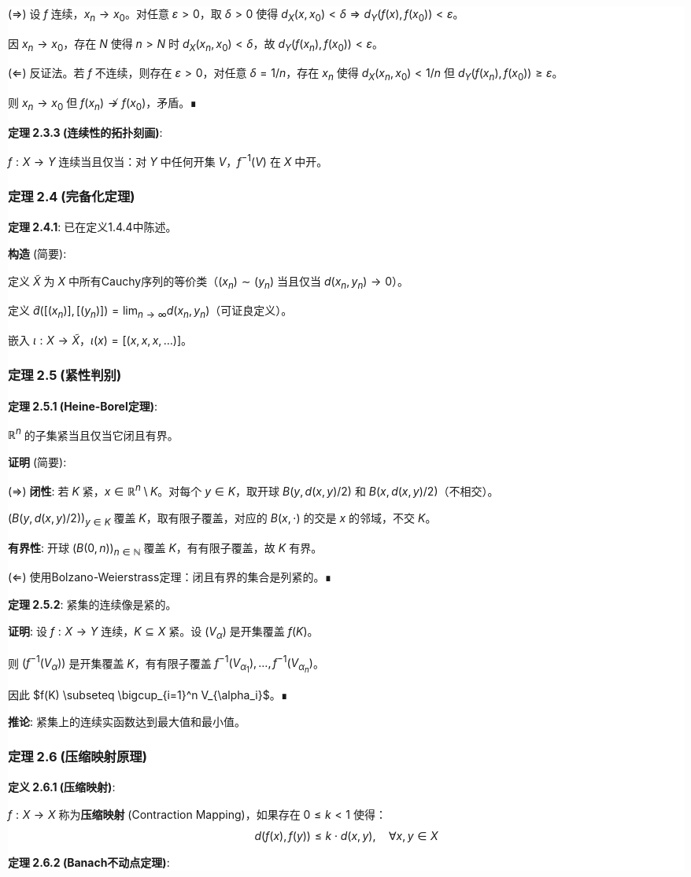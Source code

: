 ($\Rightarrow$) 设 $f$ 连续，$x_n \to x_0$。对任意 $\varepsilon > 0$，取 $\delta > 0$ 使得 $d_X(x, x_0) < \delta \Rightarrow d_Y(f(x), f(x_0)) < \varepsilon$。

因 $x_n \to x_0$，存在 $N$ 使得 $n > N$ 时 $d_X(x_n, x_0) < \delta$，故 $d_Y(f(x_n), f(x_0)) < \varepsilon$。

($\Leftarrow$) 反证法。若 $f$ 不连续，则存在 $\varepsilon > 0$，对任意 $\delta = 1/n$，存在 $x_n$ 使得 $d_X(x_n, x_0) < 1/n$ 但 $d_Y(f(x_n), f(x_0)) \geq \varepsilon$。

则 $x_n \to x_0$ 但 $f(x_n) \not\to f(x_0)$，矛盾。∎

**定理 2.3.3 (连续性的拓扑刻画)**:

$f: X \to Y$ 连续当且仅当：对 $Y$ 中任何开集 $V$，$f^{-1}(V)$ 在 $X$ 中开。

### 定理 2.4 (完备化定理)

**定理 2.4.1**: 已在定义1.4.4中陈述。

**构造** (简要):

定义 $\tilde{X}$ 为 $X$ 中所有Cauchy序列的等价类（$(x_n) \sim (y_n)$ 当且仅当 $d(x_n, y_n) \to 0$）。

定义 $\tilde{d}([(x_n)], [(y_n)]) = \lim_{n \to \infty} d(x_n, y_n)$（可证良定义）。

嵌入 $\iota: X \to \tilde{X}$，$\iota(x) = [(x, x, x, \ldots)]$。

### 定理 2.5 (紧性判别)

**定理 2.5.1 (Heine-Borel定理)**:

$\mathbb{R}^n$ 的子集紧当且仅当它闭且有界。

**证明** (简要):

($\Rightarrow$) **闭性**: 若 $K$ 紧，$x \in \mathbb{R}^n \setminus K$。对每个 $y \in K$，取开球 $B(y, d(x, y)/2)$ 和 $B(x, d(x, y)/2)$（不相交）。

$(B(y, d(x,y)/2))_{y \in K}$ 覆盖 $K$，取有限子覆盖，对应的 $B(x, \cdot)$ 的交是 $x$ 的邻域，不交 $K$。

**有界性**: 开球 $(B(0, n))_{n \in \mathbb{N}}$ 覆盖 $K$，有有限子覆盖，故 $K$ 有界。

($\Leftarrow$) 使用Bolzano-Weierstrass定理：闭且有界的集合是列紧的。∎

**定理 2.5.2**: 紧集的连续像是紧的。

**证明**: 设 $f: X \to Y$ 连续，$K \subseteq X$ 紧。设 $(V_\alpha)$ 是开集覆盖 $f(K)$。

则 $(f^{-1}(V_\alpha))$ 是开集覆盖 $K$，有有限子覆盖 $f^{-1}(V_{\alpha_1}), \ldots, f^{-1}(V_{\alpha_n})$。

因此 $f(K) \subseteq \bigcup_{i=1}^n V_{\alpha_i}$。∎

**推论**: 紧集上的连续实函数达到最大值和最小值。

### 定理 2.6 (压缩映射原理)

**定义 2.6.1 (压缩映射)**:

$f: X \to X$ 称为**压缩映射** (Contraction Mapping)，如果存在 $0 \leq k < 1$ 使得：
$$d(f(x), f(y)) \leq k \cdot d(x, y), \quad \forall x, y \in X$$

**定理 2.6.2 (Banach不动点定理)**:
